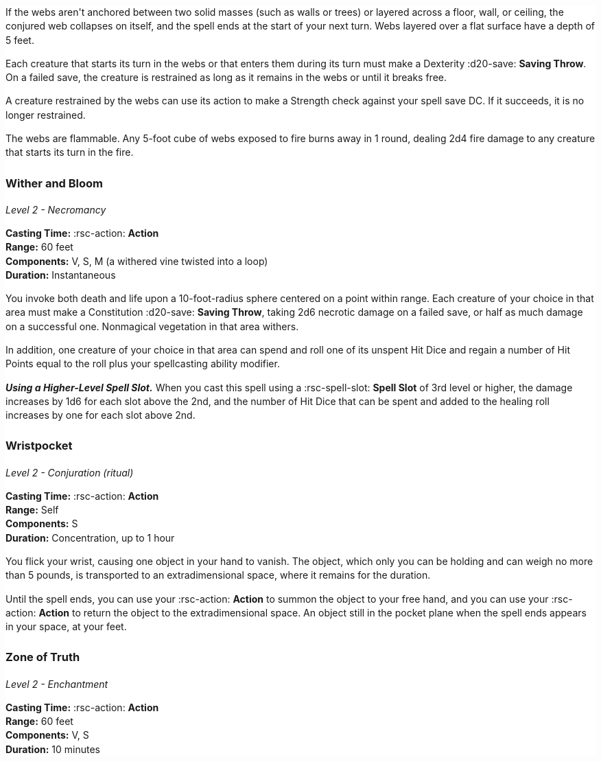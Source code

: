 If the webs aren't anchored between two solid masses (such as walls or trees) or layered across a floor, wall, or ceiling, the conjured web collapses on itself, and the spell ends at the start of your next turn. Webs layered over a flat surface have a depth of 5 feet.

Each creature that starts its turn in the webs or that enters them during its turn must make a Dexterity :d20-save: **Saving Throw**. On a failed save, the creature is restrained as long as it remains in the webs or until it breaks free.

A creature restrained by the webs can use its action to make a Strength check against your spell save DC. If it succeeds, it is no longer restrained.

The webs are flammable. Any 5-foot cube of webs exposed to fire burns away in 1 round, dealing 2d4 fire damage to any creature that starts its turn in the fire.

### Wither and Bloom
*Level 2 - Necromancy*
  
**Casting Time:** :rsc-action: **Action**  
**Range:** 60 feet  
**Components:** V, S, M (a withered vine twisted into a loop)  
**Duration:** Instantaneous

You invoke both death and life upon a 10-foot-radius sphere centered on a point within range. Each creature of your choice in that area must make a Constitution :d20-save: **Saving Throw**, taking 2d6 necrotic damage on a failed save, or half as much damage on a successful one. Nonmagical vegetation in that area withers.

In addition, one creature of your choice in that area can spend and roll one of its unspent Hit Dice and regain a number of Hit Points equal to the roll plus your spellcasting ability modifier.

***Using a Higher-Level Spell Slot.*** When you cast this spell using a :rsc-spell-slot: **Spell Slot** of 3rd level or higher, the damage increases by 1d6 for each slot above the 2nd, and the number of Hit Dice that can be spent and added to the healing roll increases by one for each slot above 2nd.

### Wristpocket
*Level 2 - Conjuration (ritual)*

**Casting Time:** :rsc-action: **Action**  
**Range:** Self  
**Components:** S  
**Duration:** Concentration, up to 1 hour  

You flick your wrist, causing one object in your hand to vanish. The object, which only you can be holding and can weigh no more than 5 pounds, is transported to an extradimensional space, where it remains for the duration.

Until the spell ends, you can use your :rsc-action: **Action** to summon the object to your free hand, and you can use your :rsc-action: **Action** to return the object to the extradimensional space. An object still in the pocket plane when the spell ends appears in your space, at your feet.

### Zone of Truth
*Level 2 - Enchantment*
  
**Casting Time:** :rsc-action: **Action**  
**Range:** 60 feet  
**Components:** V, S  
**Duration:** 10 minutes
